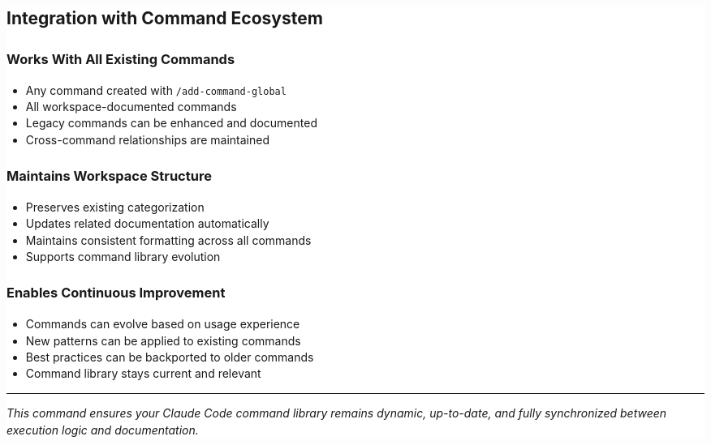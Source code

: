 ## Integration with Command Ecosystem

### Works With All Existing Commands
- Any command created with `/add-command-global`
- All workspace-documented commands
- Legacy commands can be enhanced and documented
- Cross-command relationships are maintained

### Maintains Workspace Structure
- Preserves existing categorization
- Updates related documentation automatically
- Maintains consistent formatting across all commands
- Supports command library evolution

### Enables Continuous Improvement
- Commands can evolve based on usage experience
- New patterns can be applied to existing commands
- Best practices can be backported to older commands
- Command library stays current and relevant

---

*This command ensures your Claude Code command library remains dynamic, up-to-date, and fully synchronized between execution logic and documentation.*